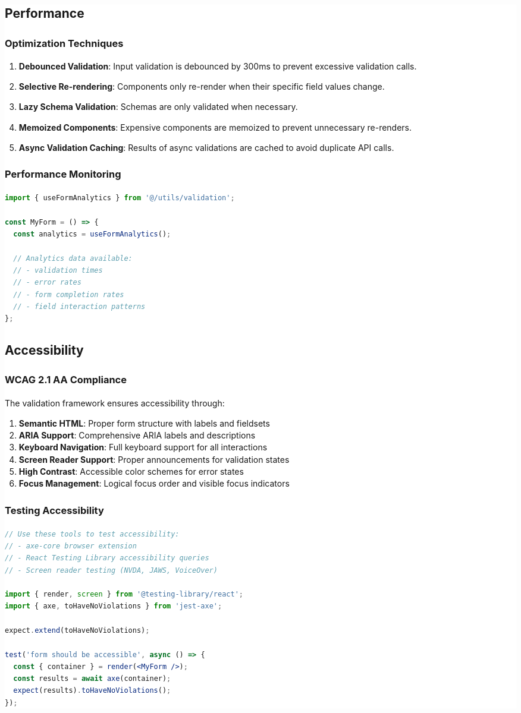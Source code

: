 ## Performance

### Optimization Techniques

1. **Debounced Validation**: Input validation is debounced by 300ms to prevent excessive validation calls.

2. **Selective Re-rendering**: Components only re-render when their specific field values change.

3. **Lazy Schema Validation**: Schemas are only validated when necessary.

4. **Memoized Components**: Expensive components are memoized to prevent unnecessary re-renders.

5. **Async Validation Caching**: Results of async validations are cached to avoid duplicate API calls.

### Performance Monitoring

```jsx
import { useFormAnalytics } from '@/utils/validation';

const MyForm = () => {
  const analytics = useFormAnalytics();

  // Analytics data available:
  // - validation times
  // - error rates
  // - form completion rates
  // - field interaction patterns
};
```

## Accessibility

### WCAG 2.1 AA Compliance

The validation framework ensures accessibility through:

1. **Semantic HTML**: Proper form structure with labels and fieldsets
2. **ARIA Support**: Comprehensive ARIA labels and descriptions
3. **Keyboard Navigation**: Full keyboard support for all interactions
4. **Screen Reader Support**: Proper announcements for validation states
5. **High Contrast**: Accessible color schemes for error states
6. **Focus Management**: Logical focus order and visible focus indicators

### Testing Accessibility

```jsx
// Use these tools to test accessibility:
// - axe-core browser extension
// - React Testing Library accessibility queries
// - Screen reader testing (NVDA, JAWS, VoiceOver)

import { render, screen } from '@testing-library/react';
import { axe, toHaveNoViolations } from 'jest-axe';

expect.extend(toHaveNoViolations);

test('form should be accessible', async () => {
  const { container } = render(<MyForm />);
  const results = await axe(container);
  expect(results).toHaveNoViolations();
});
```
